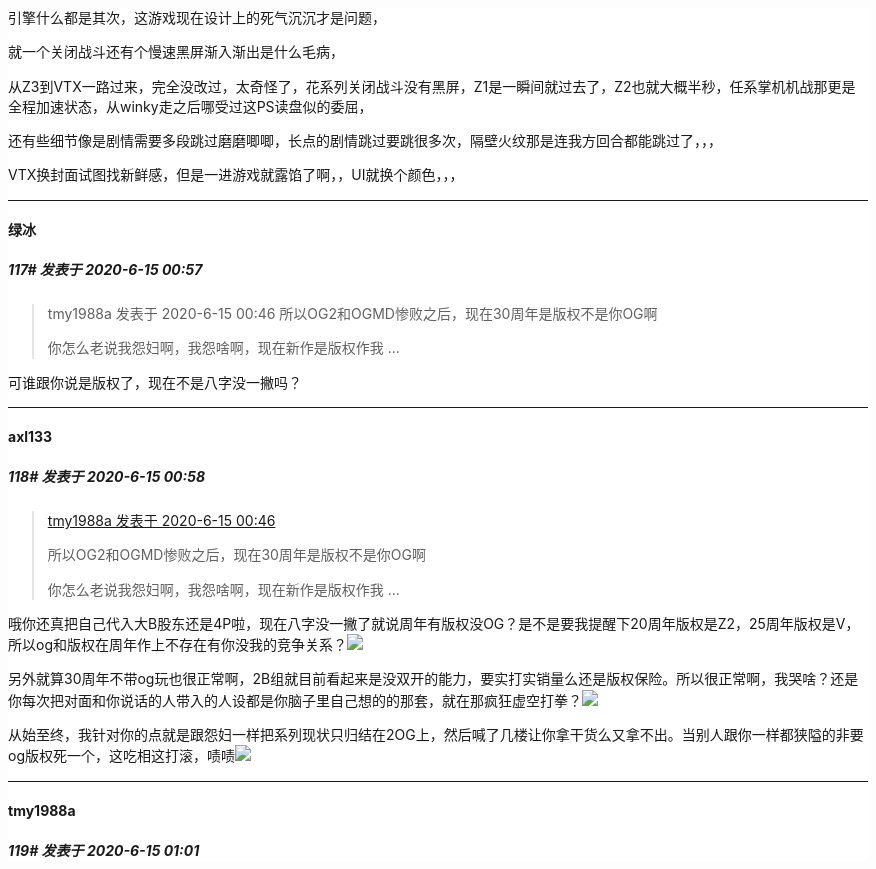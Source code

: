 
引擎什么都是其次，这游戏现在设计上的死气沉沉才是问题，

就一个关闭战斗还有个慢速黑屏渐入渐出是什么毛病，

从Z3到VTX一路过来，完全没改过，太奇怪了，花系列关闭战斗没有黑屏，Z1是一瞬间就过去了，Z2也就大概半秒，任系掌机机战那更是全程加速状态，从winky走之后哪受过这PS读盘似的委屈，

还有些细节像是剧情需要多段跳过磨磨唧唧，长点的剧情跳过要跳很多次，隔壁火纹那是连我方回合都能跳过了，，，

VTX换封面试图找新鲜感，但是一进游戏就露馅了啊，，UI就换个颜色，，，







*****

####  绿冰  
##### 117#       发表于 2020-6-15 00:57



<blockquote>tmy1988a 发表于 2020-6-15 00:46
所以OG2和OGMD惨败之后，现在30周年是版权不是你OG啊

你怎么老说我怨妇啊，我怨啥啊，现在新作是版权作我 ...</blockquote>
可谁跟你说是版权了，现在不是八字没一撇吗？







*****

####  axl133  
##### 118#       发表于 2020-6-15 00:58



<blockquote><a href="httphttps://bbs.saraba1st.com/2b/forum.php?mod=redirect&amp;goto=findpost&amp;pid=47807354&amp;ptid=1941696" target="_blank">tmy1988a 发表于 2020-6-15 00:46</a>

所以OG2和OGMD惨败之后，现在30周年是版权不是你OG啊

你怎么老说我怨妇啊，我怨啥啊，现在新作是版权作我 ...</blockquote>
哦你还真把自己代入大B股东还是4P啦，现在八字没一撇了就说周年有版权没OG？是不是要我提醒下20周年版权是Z2，25周年版权是V，所以og和版权在周年作上不存在有你没我的竞争关系？<img src="https://static.saraba1st.com/image/smiley/face2017/067.png" referrerpolicy="no-referrer">

另外就算30周年不带og玩也很正常啊，2B组就目前看起来是没双开的能力，要实打实销量么还是版权保险。所以很正常啊，我哭啥？还是你每次把对面和你说话的人带入的人设都是你脑子里自己想的的那套，就在那疯狂虚空打拳？<img src="https://static.saraba1st.com/image/smiley/face2017/067.png" referrerpolicy="no-referrer">

从始至终，我针对你的点就是跟怨妇一样把系列现状只归结在2OG上，然后喊了几楼让你拿干货么又拿不出。当别人跟你一样都狭隘的非要og版权死一个，这吃相这打滚，啧啧<img src="https://static.saraba1st.com/image/smiley/face2017/033.png" referrerpolicy="no-referrer">







*****

####  tmy1988a  
##### 119#       发表于 2020-6-15 01:01
